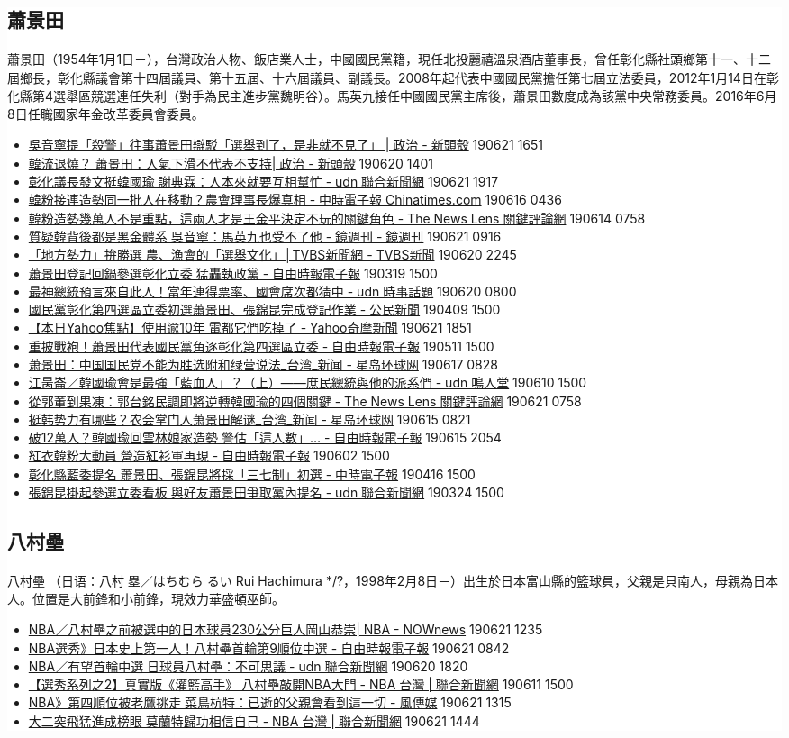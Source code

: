 ## 蕭景田

蕭景田（1954年1月1日－），台灣政治人物、飯店業人士，中國國民黨籍，現任北投麗禧溫泉酒店董事長，曾任彰化縣社頭鄉第十一、十二屆鄉長，彰化縣議會第十四屆議員、第十五屆、十六屆議員、副議長。2008年起代表中國國民黨擔任第七屆立法委員，2012年1月14日在彰化縣第4選舉區競選連任失利（對手為民主進步黨魏明谷）。馬英九接任中國國民黨主席後，蕭景田數度成為該黨中央常務委員。2016年6月8日任職國家年金改革委員會委員。
- [吳音寧提「殺警」往事蕭景田辯駁「選舉到了，是非就不見了」 | 政治 - 新頭殼](https://newtalk.tw/news/view/2019-06-21/262885 "吳音寧提「殺警」往事蕭景田辯駁「選舉到了，是非就不見了」 | 政治 - 新頭殼") 190621 1651
- [韓流退燒？ 蕭景田：人氣下滑不代表不支持| 政治 - 新頭殼](https://newtalk.tw/news/view/2019-06-20/262318 "韓流退燒？ 蕭景田：人氣下滑不代表不支持| 政治 - 新頭殼") 190620 1401
- [彰化議長發文挺韓國瑜 謝典霖：人本來就要互相幫忙 - udn 聯合新聞網](https://udn.com/news/story/6656/3885650 "彰化議長發文挺韓國瑜 謝典霖：人本來就要互相幫忙 - udn 聯合新聞網") 190621 1917
- [韓粉接連造勢同一批人在移動？農會理事長爆真相 - 中時電子報 Chinatimes.com](https://www.chinatimes.com/realtimenews/20190616000751-260407 "韓粉接連造勢同一批人在移動？農會理事長爆真相 - 中時電子報 Chinatimes.com") 190616 0436
- [韓粉造勢幾萬人不是重點，這兩人才是王金平決定不玩的關鍵角色 - The News Lens 關鍵評論網](https://www.thenewslens.com/article/120724 "韓粉造勢幾萬人不是重點，這兩人才是王金平決定不玩的關鍵角色 - The News Lens 關鍵評論網") 190614 0758
- [質疑韓背後都是黑金體系 吳音寧：馬英九也受不了他 - 鏡週刊 - 鏡週刊](https://www.mirrormedia.mg/story/20190621edi001 "質疑韓背後都是黑金體系 吳音寧：馬英九也受不了他 - 鏡週刊 - 鏡週刊") 190621 0916
- [「地方勢力」拚勝選 農、漁會的「選舉文化」│TVBS新聞網 - TVBS新聞](https://news.tvbs.com.tw/politics/1153021 "「地方勢力」拚勝選 農、漁會的「選舉文化」│TVBS新聞網 - TVBS新聞") 190620 2245
- [蕭景田登記回鍋參選彰化立委 猛轟執政黨 - 自由時報電子報](https://news.ltn.com.tw/news/politics/breakingnews/2731695 "蕭景田登記回鍋參選彰化立委 猛轟執政黨 - 自由時報電子報") 190319 1500
- [最神總統預言來自此人！當年連得票率、國會席次都猜中 - udn 時事話題](https://theme.udn.com/theme/story/6773/3881975 "最神總統預言來自此人！當年連得票率、國會席次都猜中 - udn 時事話題") 190620 0800
- [國民黨彰化第四選區立委初選蕭景田、張錦昆完成登記作業 - 公民新聞](https://www.peopo.org/news/401113 "國民黨彰化第四選區立委初選蕭景田、張錦昆完成登記作業 - 公民新聞") 190409 1500
- [【本日Yahoo焦點】使用逾10年 電都它們吃掉了 - Yahoo奇摩新聞](https://tw.news.yahoo.com/%E6%9C%AC%E6%97%A5-yahoo%E7%84%A6%E9%BB%9E%E4%BD%BF%E7%94%A8%E9%80%BE-10-%E5%B9%B4-%E9%9B%BB%E9%83%BD%E5%AE%83%E5%80%91%E5%90%83%E6%8E%89%E4%BA%86-105114612.html "【本日Yahoo焦點】使用逾10年 電都它們吃掉了 - Yahoo奇摩新聞") 190621 1851
- [重披戰袍！蕭景田代表國民黨角逐彰化第四選區立委 - 自由時報電子報](https://news.ltn.com.tw/news/politics/breakingnews/2787433 "重披戰袍！蕭景田代表國民黨角逐彰化第四選區立委 - 自由時報電子報") 190511 1500
- [萧景田：中国国民党不能为胜选附和绿营说法_台湾_新闻 - 星岛环球网](http://news.stnn.cc/hk_taiwan/2019/0617/644915.shtml "萧景田：中国国民党不能为胜选附和绿营说法_台湾_新闻 - 星岛环球网") 190617 0828
- [江昺崙／韓國瑜會是最強「藍血人」？（上）——庶民總統與他的派系們 - udn 鳴人堂](https://opinion.udn.com/opinion/story/12705/3862334 "江昺崙／韓國瑜會是最強「藍血人」？（上）——庶民總統與他的派系們 - udn 鳴人堂") 190610 1500
- [從郭董到果凍：郭台銘民調即將逆轉韓國瑜的四個關鍵 - The News Lens 關鍵評論網](https://www.thenewslens.com/article/121066 "從郭董到果凍：郭台銘民調即將逆轉韓國瑜的四個關鍵 - The News Lens 關鍵評論網") 190621 0758
- [挺韩势力有哪些？农会掌门人萧景田解谜_台湾_新闻 - 星岛环球网](http://news.stnn.cc/hk_taiwan/2019/0615/644585.shtml "挺韩势力有哪些？农会掌门人萧景田解谜_台湾_新闻 - 星岛环球网") 190615 0821
- [破12萬人？韓國瑜回雲林娘家造勢 警估「這人數」… - 自由時報電子報](https://news.ltn.com.tw/news/politics/breakingnews/2823628 "破12萬人？韓國瑜回雲林娘家造勢 警估「這人數」… - 自由時報電子報") 190615 2054
- [紅衣韓粉大動員 營造紅衫軍再現 - 自由時報電子報](https://news.ltn.com.tw/news/focus/paper/1293088 "紅衣韓粉大動員 營造紅衫軍再現 - 自由時報電子報") 190602 1500
- [彰化縣藍委提名 蕭景田、張錦昆將採「三七制」初選 - 中時電子報](https://www.chinatimes.com/realtimenews/20190416004359-260407 "彰化縣藍委提名 蕭景田、張錦昆將採「三七制」初選 - 中時電子報") 190416 1500
- [張錦昆掛起參選立委看板 與好友蕭景田爭取黨內提名 - udn 聯合新聞網](https://udn.com/news/story/7325/3715951 "張錦昆掛起參選立委看板 與好友蕭景田爭取黨內提名 - udn 聯合新聞網") 190324 1500

## 八村壘

八村壘 （日语：八村 塁／はちむら るい Rui Hachimura */?，1998年2月8日－）出生於日本富山縣的籃球員，父親是貝南人，母親為日本人。位置是大前鋒和小前鋒，現效力華盛頓巫師。
- [NBA／八村壘之前被選中的日本球員230公分巨人岡山恭崇| NBA - NOWnews](https://www.nownews.com/news/20190621/3456548/ "NBA／八村壘之前被選中的日本球員230公分巨人岡山恭崇| NBA - NOWnews") 190621 1235
- [NBA選秀》日本史上第一人！八村壘首輪第9順位中選 - 自由時報電子報](https://sports.ltn.com.tw/news/breakingnews/2829081 "NBA選秀》日本史上第一人！八村壘首輪第9順位中選 - 自由時報電子報") 190621 0842
- [NBA／有望首輪中選 日球員八村壘：不可思議 - udn 聯合新聞網](https://udn.com/news/story/7005/3883454 "NBA／有望首輪中選 日球員八村壘：不可思議 - udn 聯合新聞網") 190620 1820
- [【選秀系列之2】真實版《灌籃高手》 八村壘敲開NBA大門 - NBA 台灣 | 聯合新聞網](https://nba.udn.com/nba/story/7791/3866188 "【選秀系列之2】真實版《灌籃高手》 八村壘敲開NBA大門 - NBA 台灣 | 聯合新聞網") 190611 1500
- [NBA》第四順位被老鷹挑走 菜鳥杭特：已逝的父親會看到這一切 - 風傳媒](https://www.storm.mg/article/1408851 "NBA》第四順位被老鷹挑走 菜鳥杭特：已逝的父親會看到這一切 - 風傳媒") 190621 1315
- [大二突飛猛進成榜眼 莫蘭特歸功相信自己 - NBA 台灣 | 聯合新聞網](https://nba.udn.com/nba/story/6780/3885011 "大二突飛猛進成榜眼 莫蘭特歸功相信自己 - NBA 台灣 | 聯合新聞網") 190621 1444